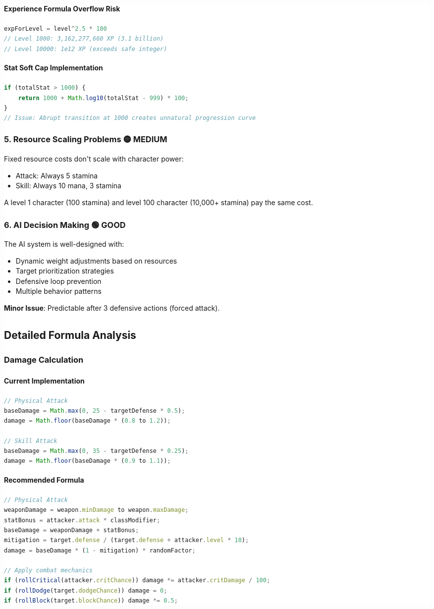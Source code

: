 #### Experience Formula Overflow Risk
```typescript
expForLevel = level^2.5 * 100
// Level 1000: 3,162,277,660 XP (3.1 billion)
// Level 10000: 1e12 XP (exceeds safe integer)
```

#### Stat Soft Cap Implementation
```typescript
if (totalStat > 1000) {
    return 1000 + Math.log10(totalStat - 999) * 100;
}
// Issue: Abrupt transition at 1000 creates unnatural progression curve
```

### 5. Resource Scaling Problems 🟡 MEDIUM

Fixed resource costs don't scale with character power:
- Attack: Always 5 stamina
- Skill: Always 10 mana, 3 stamina

A level 1 character (100 stamina) and level 100 character (10,000+ stamina) pay the same cost.

### 6. AI Decision Making 🟢 GOOD

The AI system is well-designed with:
- Dynamic weight adjustments based on resources
- Target prioritization strategies
- Defensive loop prevention
- Multiple behavior patterns

**Minor Issue**: Predictable after 3 defensive actions (forced attack).

## Detailed Formula Analysis

### Damage Calculation

#### Current Implementation
```typescript
// Physical Attack
baseDamage = Math.max(0, 25 - targetDefense * 0.5);
damage = Math.floor(baseDamage * (0.8 to 1.2));

// Skill Attack  
baseDamage = Math.max(0, 35 - targetDefense * 0.25);
damage = Math.floor(baseDamage * (0.9 to 1.1));
```

#### Recommended Formula
```typescript
// Physical Attack
weaponDamage = weapon.minDamage to weapon.maxDamage;
statBonus = attacker.attack * classModifier;
baseDamage = weaponDamage + statBonus;
mitigation = target.defense / (target.defense + attacker.level * 10);
damage = baseDamage * (1 - mitigation) * randomFactor;

// Apply combat mechanics
if (rollCritical(attacker.critChance)) damage *= attacker.critDamage / 100;
if (rollDodge(target.dodgeChance)) damage = 0;
if (rollBlock(target.blockChance)) damage *= 0.5;
```
